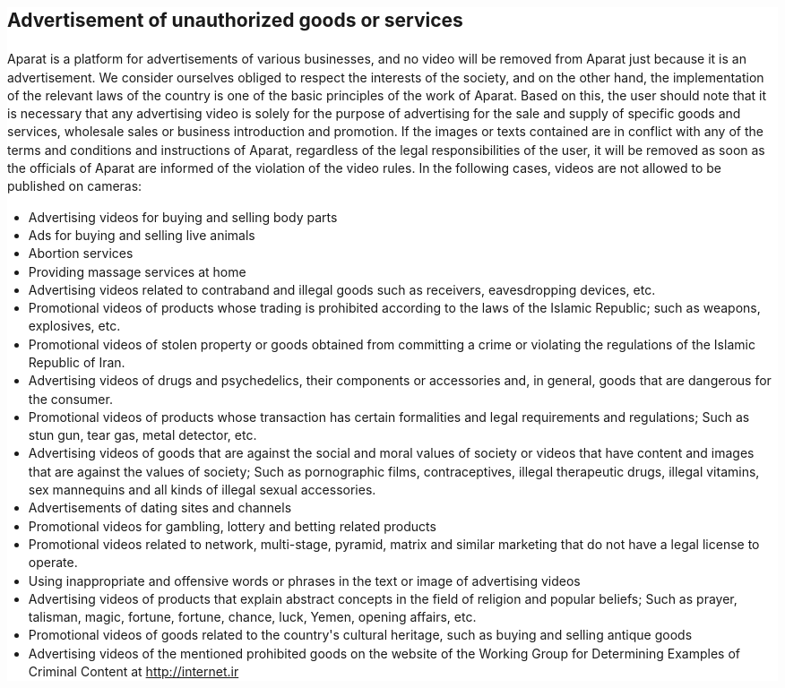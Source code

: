 ## Advertisement of unauthorized goods or services

Aparat is a platform for advertisements of various businesses, and no
video will be removed from Aparat just because it is an advertisement.
We consider ourselves obliged to respect the interests of the society,
and on the other hand, the implementation of the relevant laws of the
country is one of the basic principles of the work of Aparat. Based on
this, the user should note that it is necessary that any advertising
video is solely for the purpose of advertising for the sale and supply
of specific goods and services, wholesale sales or business introduction
and promotion. If the images or texts contained are in conflict with any
of the terms and conditions and instructions of Aparat, regardless of
the legal responsibilities of the user, it will be removed as soon as
the officials of Aparat are informed of the violation of the video
rules. In the following cases, videos are not allowed to be published on
cameras:

- Advertising videos for buying and selling body parts
- Ads for buying and selling live animals
- Abortion services
- Providing massage services at home
- Advertising videos related to contraband and illegal goods such as
  receivers, eavesdropping devices, etc.
- Promotional videos of products whose trading is prohibited according
  to the laws of the Islamic Republic; such as weapons, explosives, etc.
- Promotional videos of stolen property or goods obtained from
  committing a crime or violating the regulations of the Islamic
  Republic of Iran.
- Advertising videos of drugs and psychedelics, their components or
  accessories and, in general, goods that are dangerous for the
  consumer.
- Promotional videos of products whose transaction has certain
  formalities and legal requirements and regulations; Such as stun gun,
  tear gas, metal detector, etc.
- Advertising videos of goods that are against the social and moral
  values of society or videos that have content and images that are
  against the values of society; Such as pornographic films,
  contraceptives, illegal therapeutic drugs, illegal vitamins, sex
  mannequins and all kinds of illegal sexual accessories.
- Advertisements of dating sites and channels
- Promotional videos for gambling, lottery and betting related products
- Promotional videos related to network, multi-stage, pyramid, matrix
  and similar marketing that do not have a legal license to operate.
- Using inappropriate and offensive words or phrases in the text or
  image of advertising videos
- Advertising videos of products that explain abstract concepts in the
  field of religion and popular beliefs; Such as prayer, talisman,
  magic, fortune, fortune, chance, luck, Yemen, opening affairs, etc.
- Promotional videos of goods related to the country's cultural
  heritage, such as buying and selling antique goods
- Advertising videos of the mentioned prohibited goods on the website of
  the Working Group for Determining Examples of Criminal Content at
  http://internet.ir
